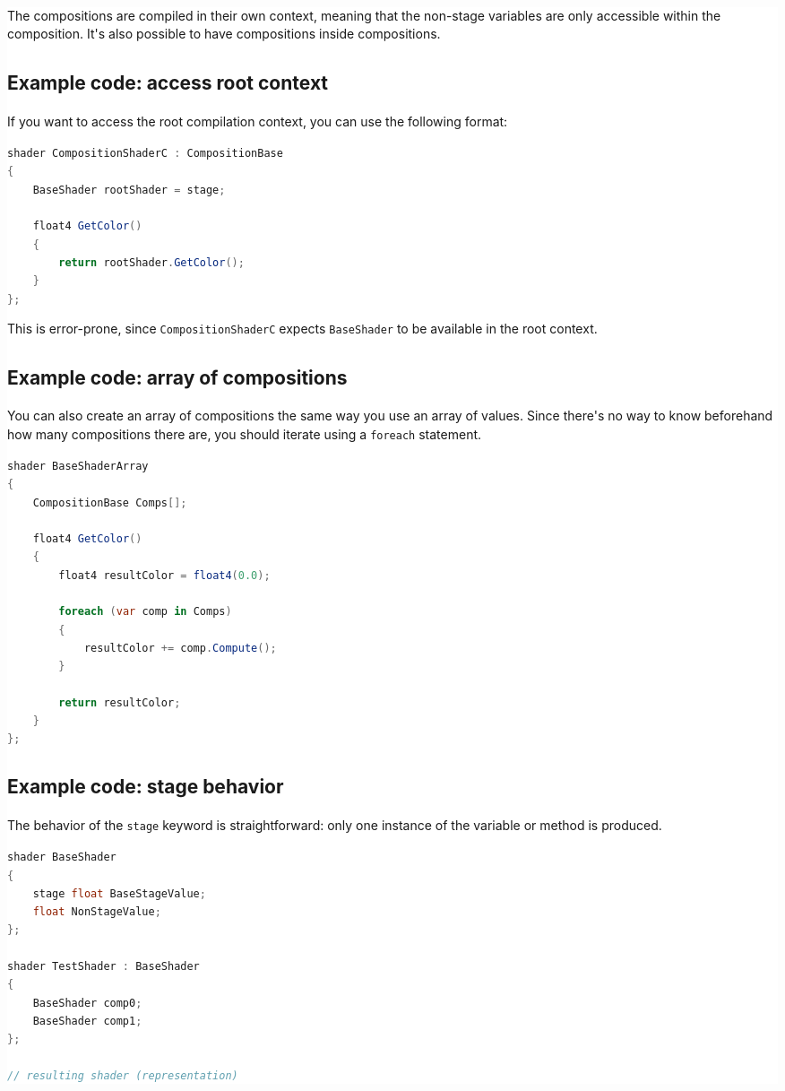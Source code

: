 The compositions are compiled in their own context, meaning that the non-stage variables are only accessible within the composition. It's also possible to have compositions inside compositions.

## Example code: access root context

If you want to access the root compilation context, you can use the following format:

```cs
shader CompositionShaderC : CompositionBase
{
	BaseShader rootShader = stage;
 
	float4 GetColor()
	{
		return rootShader.GetColor();
	}
};
```

This is error-prone, since `CompositionShaderC` expects `BaseShader` to be available in the root context.

## Example code: array of compositions

You can also create an array of compositions the same way you use an array of values. Since there's no way to know beforehand how many compositions there are, you should iterate using a `foreach` statement.

```cs
shader BaseShaderArray
{
	CompositionBase Comps[];
	
	float4 GetColor()
	{
		float4 resultColor = float4(0.0);
 
		foreach (var comp in Comps)
		{
			resultColor += comp.Compute();
		}
 
		return resultColor;
	}
};
```

## Example code: stage behavior

The behavior of the `stage` keyword is straightforward: only one instance of the variable or method is produced.

```cs
shader BaseShader
{
	stage float BaseStageValue;
	float NonStageValue;
};
 
shader TestShader : BaseShader
{
	BaseShader comp0;
	BaseShader comp1;
};
 
// resulting shader (representation)
```